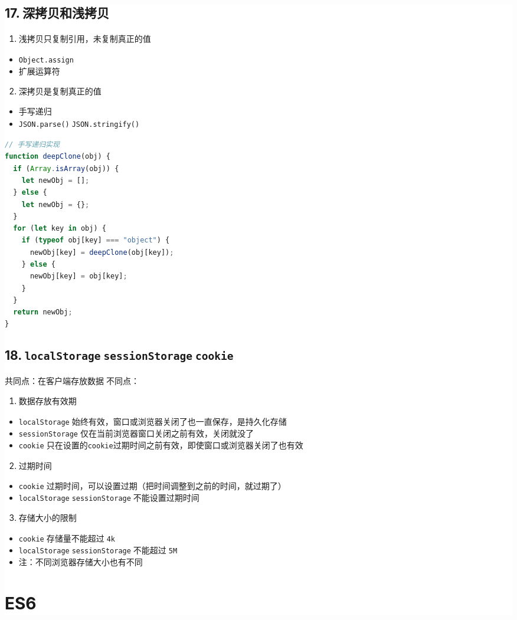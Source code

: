 ## 17. 深拷贝和浅拷贝

1. 浅拷贝只复制引用，未复制真正的值

- `Object.assign`
- 扩展运算符

2. 深拷贝是复制真正的值

- 手写递归
- `JSON.parse()` `JSON.stringify()`

```js
// 手写递归实现
function deepClone(obj) {
  if (Array.isArray(obj)) {
    let newObj = [];
  } else {
    let newObj = {};
  }
  for (let key in obj) {
    if (typeof obj[key] === "object") {
      newObj[key] = deepClone(obj[key]);
    } else {
      newObj[key] = obj[key];
    }
  }
  return newObj;
}
```

## 18. `localStorage` `sessionStorage` `cookie`

共同点：在客户端存放数据
不同点：

1. 数据存放有效期

- `localStorage` 始终有效，窗口或浏览器关闭了也一直保存，是持久化存储
- `sessionStorage` 仅在当前浏览器窗口关闭之前有效，关闭就没了
- `cookie` 只在设置的`cookie`过期时间之前有效，即使窗口或浏览器关闭了也有效

2. 过期时间

- `cookie` 过期时间，可以设置过期（把时间调整到之前的时间，就过期了）
- `localStorage` `sessionStorage` 不能设置过期时间

3. 存储大小的限制

- `cookie` 存储量不能超过 `4k`
- `localStorage` `sessionStorage` 不能超过 `5M`
- 注：不同浏览器存储大小也有不同

# ES6
